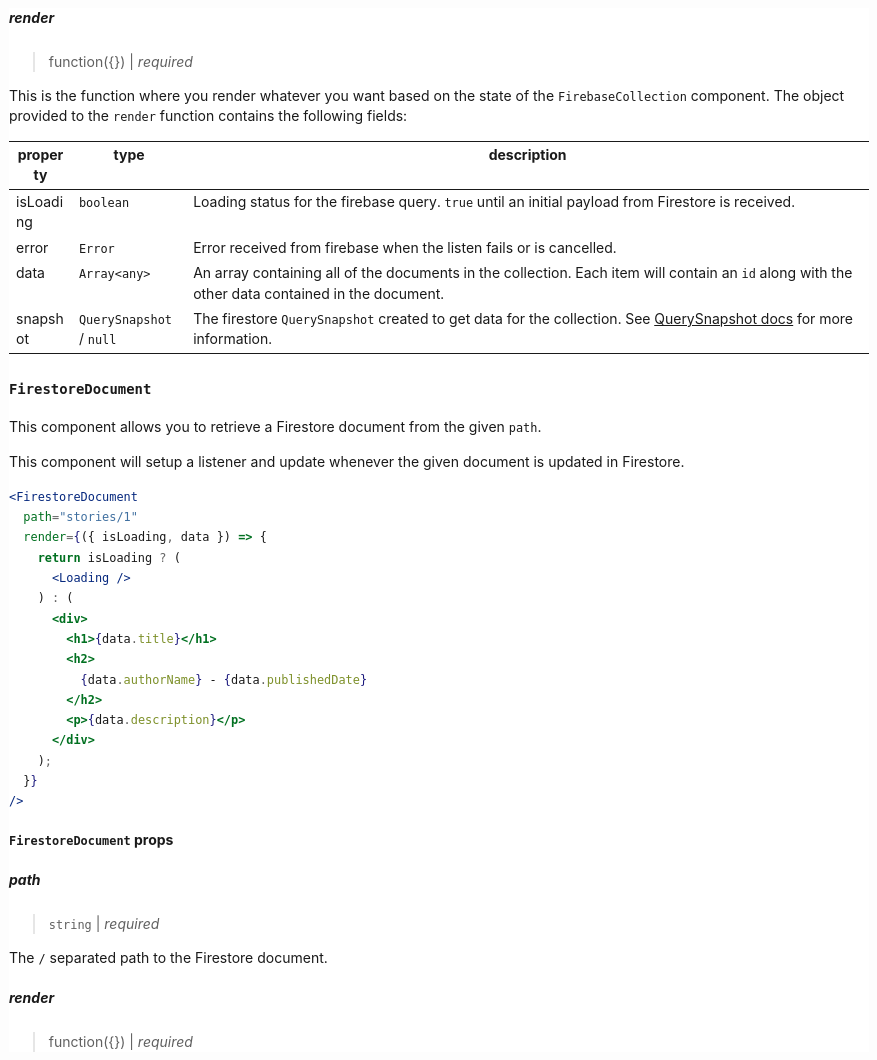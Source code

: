 ##### render

> function({}) | _required_

This is the function where you render whatever you want based on the state of
the `FirebaseCollection` component. The object provided to the `render` function
contains the following fields:

| property  | type                     | description                                                                                                                                                                                         |
| --------- | ------------------------ | --------------------------------------------------------------------------------------------------------------------------------------------------------------------------------------------------- |
| isLoading | `boolean`                | Loading status for the firebase query. `true` until an initial payload from Firestore is received.                                                                                                  |
| error     | `Error`                  | Error received from firebase when the listen fails or is cancelled.                                                                                                                                 |
| data      | `Array<any>`             | An array containing all of the documents in the collection. Each item will contain an `id` along with the other data contained in the document.                                                     |
| snapshot  | `QuerySnapshot` / `null` | The firestore `QuerySnapshot` created to get data for the collection. See [QuerySnapshot docs](https://cloud.google.com/nodejs/docs/reference/firestore/latest/QuerySnapshot) for more information. |

### `FirestoreDocument`

This component allows you to retrieve a Firestore document from the given `path`.

This component will setup a listener and update
whenever the given document is updated in Firestore.

```jsx
<FirestoreDocument
  path="stories/1"
  render={({ isLoading, data }) => {
    return isLoading ? (
      <Loading />
    ) : (
      <div>
        <h1>{data.title}</h1>
        <h2>
          {data.authorName} - {data.publishedDate}
        </h2>
        <p>{data.description}</p>
      </div>
    );
  }}
/>
```

#### `FirestoreDocument` props

##### path

> `string` | _required_

The `/` separated path to the Firestore document.

##### render

> function({}) | _required_
